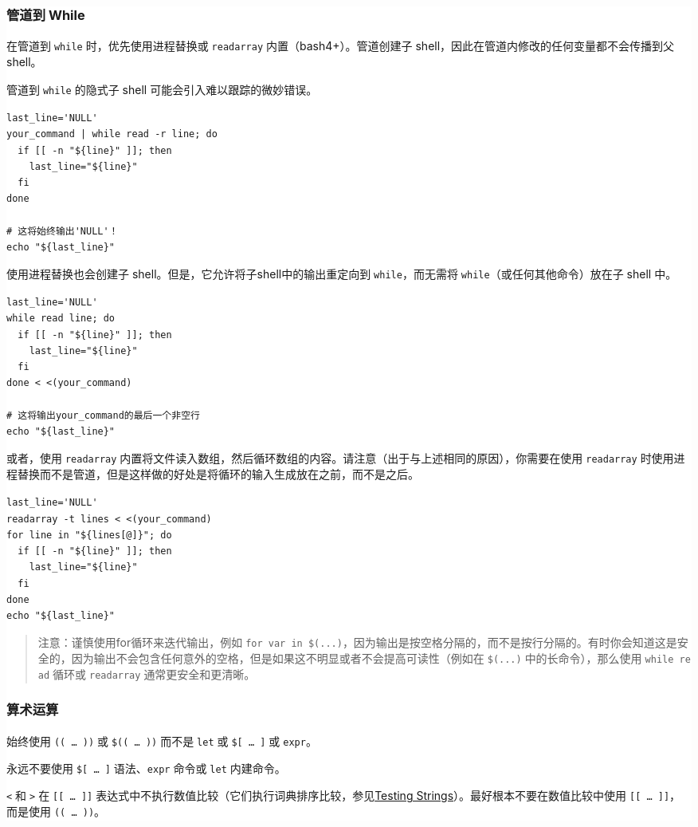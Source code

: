 ### 管道到 While

在管道到 `while` 时，优先使用进程替换或 `readarray` 内置（bash4+）。管道创建子 shell，因此在管道内修改的任何变量都不会传播到父 shell。

管道到 `while` 的隐式子 shell 可能会引入难以跟踪的微妙错误。

```shell
last_line='NULL'
your_command | while read -r line; do
  if [[ -n "${line}" ]]; then
    last_line="${line}"
  fi
done

# 这将始终输出'NULL'！
echo "${last_line}"
```

使用进程替换也会创建子 shell。但是，它允许将子shell中的输出重定向到 `while`，而无需将 `while`（或任何其他命令）放在子 shell 中。

```shell
last_line='NULL'
while read line; do
  if [[ -n "${line}" ]]; then
    last_line="${line}"
  fi
done < <(your_command)

# 这将输出your_command的最后一个非空行
echo "${last_line}"
```

或者，使用 `readarray` 内置将文件读入数组，然后循环数组的内容。请注意（出于与上述相同的原因），你需要在使用 `readarray` 时使用进程替换而不是管道，但是这样做的好处是将循环的输入生成放在之前，而不是之后。

```shell
last_line='NULL'
readarray -t lines < <(your_command)
for line in "${lines[@]}"; do
  if [[ -n "${line}" ]]; then
    last_line="${line}"
  fi
done
echo "${last_line}"
```

> 注意：谨慎使用for循环来迭代输出，例如 `for var in $(...)`，因为输出是按空格分隔的，而不是按行分隔的。有时你会知道这是安全的，因为输出不会包含任何意外的空格，但是如果这不明显或者不会提高可读性（例如在 `$(...)` 中的长命令），那么使用 `while read` 循环或 `readarray` 通常更安全和更清晰。

### 算术运算

始终使用 `(( … ))` 或 `$(( … ))` 而不是 `let` 或 `$[ … ]` 或 `expr`。

永远不要使用 `$[ … ]` 语法、`expr` 命令或 `let` 内建命令。

`<` 和 `>` 在 `[[ … ]]` 表达式中不执行数值比较（它们执行词典排序比较，参见[Testing Strings](#testing-strings)）。最好根本不要在数值比较中使用 `[[ … ]]`，而是使用 `(( … ))`。
